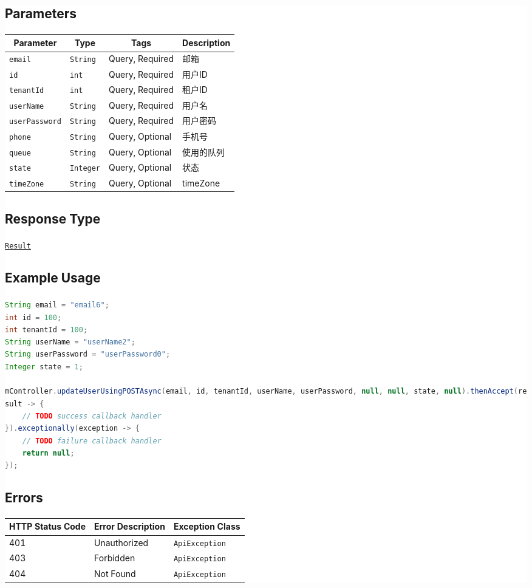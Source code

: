 ## Parameters

| Parameter | Type | Tags | Description |
|  --- | --- | --- | --- |
| `email` | `String` | Query, Required | 邮箱 |
| `id` | `int` | Query, Required | 用户ID |
| `tenantId` | `int` | Query, Required | 租户ID |
| `userName` | `String` | Query, Required | 用户名 |
| `userPassword` | `String` | Query, Required | 用户密码 |
| `phone` | `String` | Query, Optional | 手机号 |
| `queue` | `String` | Query, Optional | 使用的队列 |
| `state` | `Integer` | Query, Optional | 状态 |
| `timeZone` | `String` | Query, Optional | timeZone |

## Response Type

[`Result`](../../doc/models/result.md)

## Example Usage

```java
String email = "email6";
int id = 100;
int tenantId = 100;
String userName = "userName2";
String userPassword = "userPassword0";
Integer state = 1;

mController.updateUserUsingPOSTAsync(email, id, tenantId, userName, userPassword, null, null, state, null).thenAccept(result -> {
    // TODO success callback handler
}).exceptionally(exception -> {
    // TODO failure callback handler
    return null;
});
```

## Errors

| HTTP Status Code | Error Description | Exception Class |
|  --- | --- | --- |
| 401 | Unauthorized | `ApiException` |
| 403 | Forbidden | `ApiException` |
| 404 | Not Found | `ApiException` |
